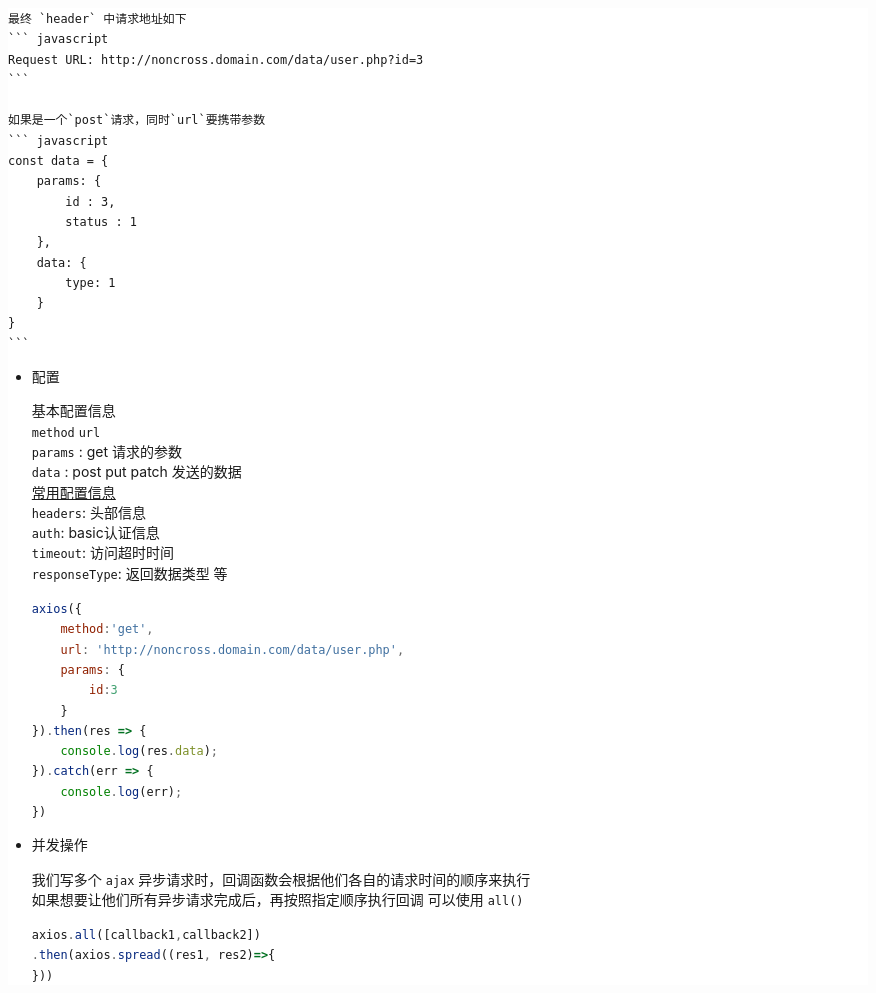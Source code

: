     最终 `header` 中请求地址如下
    ``` javascript
    Request URL: http://noncross.domain.com/data/user.php?id=3
    ```

    如果是一个`post`请求，同时`url`要携带参数
    ``` javascript
    const data = {
        params: {
            id : 3,
            status : 1
        },
        data: {
            type: 1
        }
    }
    ```

- 配置

    基本配置信息 <br>
    `method` 
    `url` <br>
    `params` : get 请求的参数<br>
    `data` : post put patch 发送的数据<br>
    [常用配置信息](http://www.axios-js.com/zh-cn/docs/#%E8%AF%B7%E6%B1%82%E9%85%8D%E7%BD%AE)<br> `headers`: 头部信息<br>
    `auth`: basic认证信息<br>
    `timeout`: 访问超时时间<br> 
    `responseType`: 返回数据类型 等
    
    ``` javascript
    axios({
        method:'get',
        url: 'http://noncross.domain.com/data/user.php',
        params: {
            id:3
        }
    }).then(res => {
        console.log(res.data);
    }).catch(err => {
        console.log(err);
    })
    ```

- 并发操作

    我们写多个 `ajax` 异步请求时，回调函数会根据他们各自的请求时间的顺序来执行<br>
    如果想要让他们所有异步请求完成后，再按照指定顺序执行回调 可以使用 `all()`
    ``` javascript
    axios.all([callback1,callback2])
    .then(axios.spread((res1, res2)=>{
    }))
    ```
